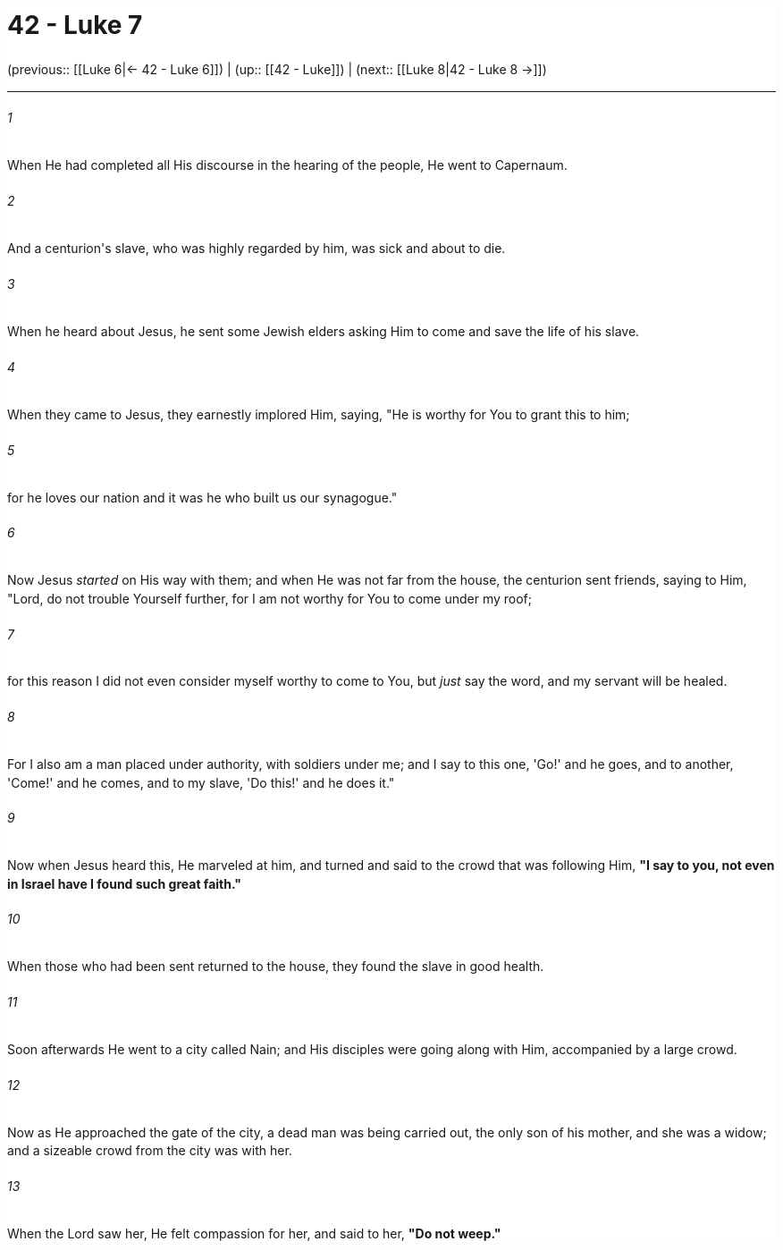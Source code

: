 # 42 - Luke 7

(previous:: [[Luke 6|← 42 - Luke 6]]) | (up:: [[42 - Luke]]) | (next:: [[Luke 8|42 - Luke 8 →]])

***


###### 1 
When He had completed all His discourse in the hearing of the people, He went to Capernaum. 

###### 2 
And a centurion's slave, who was highly regarded by him, was sick and about to die. 

###### 3 
When he heard about Jesus, he sent some Jewish elders asking Him to come and save the life of his slave. 

###### 4 
When they came to Jesus, they earnestly implored Him, saying, "He is worthy for You to grant this to him; 

###### 5 
for he loves our nation and it was he who built us our synagogue." 

###### 6 
Now Jesus _started_ on His way with them; and when He was not far from the house, the centurion sent friends, saying to Him, "Lord, do not trouble Yourself further, for I am not worthy for You to come under my roof; 

###### 7 
for this reason I did not even consider myself worthy to come to You, but _just_ say the word, and my servant will be healed. 

###### 8 
For I also am a man placed under authority, with soldiers under me; and I say to this one, 'Go!' and he goes, and to another, 'Come!' and he comes, and to my slave, 'Do this!' and he does it." 

###### 9 
Now when Jesus heard this, He marveled at him, and turned and said to the crowd that was following Him, **"I say to you, not even in Israel have I found such great faith."** 

###### 10 
When those who had been sent returned to the house, they found the slave in good health. 

###### 11 
Soon afterwards He went to a city called Nain; and His disciples were going along with Him, accompanied by a large crowd. 

###### 12 
Now as He approached the gate of the city, a dead man was being carried out, the only son of his mother, and she was a widow; and a sizeable crowd from the city was with her. 

###### 13 
When the Lord saw her, He felt compassion for her, and said to her, **"Do not weep."** 
